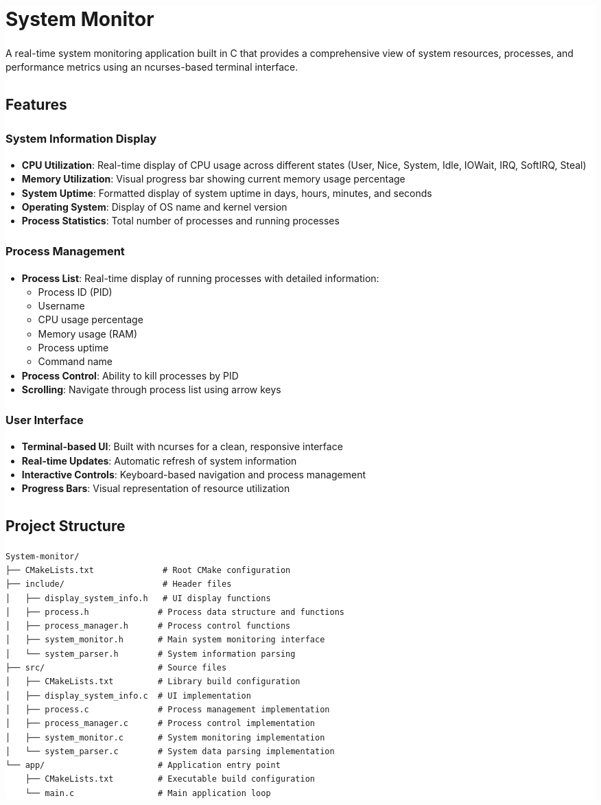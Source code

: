 # System Monitor

A real-time system monitoring application built in C that provides a comprehensive view of system resources, processes, and performance metrics using an ncurses-based terminal interface.

## Features

### System Information Display
- **CPU Utilization**: Real-time display of CPU usage across different states (User, Nice, System, Idle, IOWait, IRQ, SoftIRQ, Steal)
- **Memory Utilization**: Visual progress bar showing current memory usage percentage
- **System Uptime**: Formatted display of system uptime in days, hours, minutes, and seconds
- **Operating System**: Display of OS name and kernel version
- **Process Statistics**: Total number of processes and running processes

### Process Management
- **Process List**: Real-time display of running processes with detailed information:
  - Process ID (PID)
  - Username
  - CPU usage percentage
  - Memory usage (RAM)
  - Process uptime
  - Command name
- **Process Control**: Ability to kill processes by PID
- **Scrolling**: Navigate through process list using arrow keys

### User Interface
- **Terminal-based UI**: Built with ncurses for a clean, responsive interface
- **Real-time Updates**: Automatic refresh of system information
- **Interactive Controls**: Keyboard-based navigation and process management
- **Progress Bars**: Visual representation of resource utilization

## Project Structure

```
System-monitor/
├── CMakeLists.txt              # Root CMake configuration
├── include/                    # Header files
│   ├── display_system_info.h   # UI display functions
│   ├── process.h              # Process data structure and functions
│   ├── process_manager.h      # Process control functions
│   ├── system_monitor.h       # Main system monitoring interface
│   └── system_parser.h        # System information parsing
├── src/                       # Source files
│   ├── CMakeLists.txt         # Library build configuration
│   ├── display_system_info.c  # UI implementation
│   ├── process.c              # Process management implementation
│   ├── process_manager.c      # Process control implementation
│   ├── system_monitor.c       # System monitoring implementation
│   └── system_parser.c        # System data parsing implementation
└── app/                       # Application entry point
    ├── CMakeLists.txt         # Executable build configuration
    └── main.c                 # Main application loop
```
